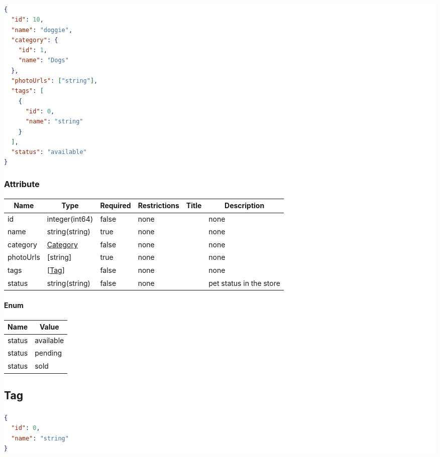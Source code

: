```json
{
  "id": 10,
  "name": "doggie",
  "category": {
    "id": 1,
    "name": "Dogs"
  },
  "photoUrls": ["string"],
  "tags": [
    {
      "id": 0,
      "name": "string"
    }
  ],
  "status": "available"
}
```

### Attribute

| Name      | Type                        | Required | Restrictions | Title | Description             |
| --------- | --------------------------- | -------- | ------------ | ----- | ----------------------- |
| id        | integer(int64)              | false    | none         |       | none                    |
| name      | string(string)              | true     | none         |       | none                    |
| category  | [Category](#schemacategory) | false    | none         |       | none                    |
| photoUrls | [string]                    | true     | none         |       | none                    |
| tags      | [[Tag](#schematag)]         | false    | none         |       | none                    |
| status    | string(string)              | false    | none         |       | pet status in the store |

#### Enum

| Name   | Value     |
| ------ | --------- |
| status | available |
| status | pending   |
| status | sold      |

<h2 id="tocS_Tag">Tag</h2>

<a id="schematag"></a>
<a id="schema_Tag"></a>
<a id="tocStag"></a>
<a id="tocstag"></a>

```json
{
  "id": 0,
  "name": "string"
}
```
